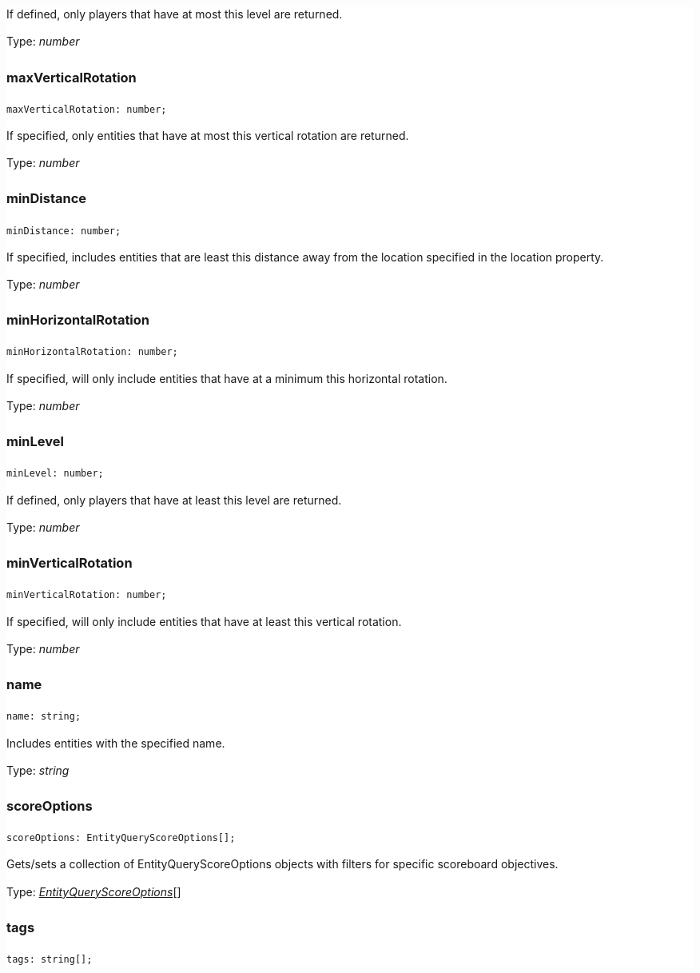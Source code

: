 If defined, only players that have at most this level are returned.

Type: *number*

### **maxVerticalRotation**
`maxVerticalRotation: number;`

If specified, only entities that have at most this vertical rotation are returned.

Type: *number*

### **minDistance**
`minDistance: number;`

If specified, includes entities that are least this distance away from the location specified in the location property.

Type: *number*

### **minHorizontalRotation**
`minHorizontalRotation: number;`

If specified, will only include entities that have at a minimum this horizontal rotation.

Type: *number*

### **minLevel**
`minLevel: number;`

If defined, only players that have at least this level are returned.

Type: *number*

### **minVerticalRotation**
`minVerticalRotation: number;`

If specified, will only include entities that have at least this vertical rotation.

Type: *number*

### **name**
`name: string;`

Includes entities with the specified name.

Type: *string*

### **scoreOptions**
`scoreOptions: EntityQueryScoreOptions[];`

Gets/sets a collection of EntityQueryScoreOptions objects with filters for specific scoreboard objectives.

Type: [*EntityQueryScoreOptions*](EntityQueryScoreOptions.md)[]

### **tags**
`tags: string[];`
